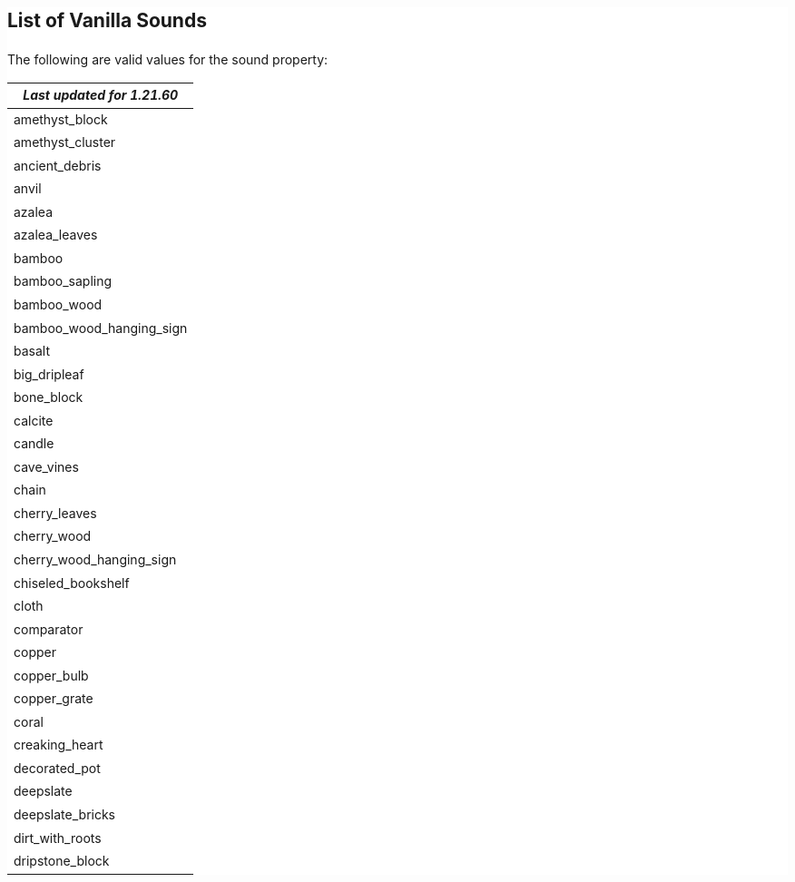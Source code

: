 ## List of Vanilla Sounds

The following are valid values for the sound property:


| *Last updated for 1.21.60* |
| -------------------------- |
| amethyst_block             |
| amethyst_cluster           |
| ancient_debris             |
| anvil                      |
| azalea                     |
| azalea_leaves              |
| bamboo                     |
| bamboo_sapling             |
| bamboo_wood                |
| bamboo_wood_hanging_sign   |
| basalt                     |
| big_dripleaf               |
| bone_block                 |
| calcite                    |
| candle                     |
| cave_vines                 |
| chain                      |
| cherry_leaves              |
| cherry_wood                |
| cherry_wood_hanging_sign   |
| chiseled_bookshelf         |
| cloth                      |
| comparator                 |
| copper                     |
| copper_bulb                |
| copper_grate               |
| coral                      |
| creaking_heart             |
| decorated_pot              |
| deepslate                  |
| deepslate_bricks           |
| dirt_with_roots            |
| dripstone_block            |